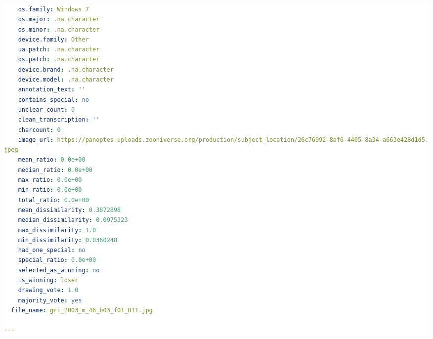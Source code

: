 ```yaml
    os.family: Windows 7
    os.major: .na.character
    os.minor: .na.character
    device.family: Other
    ua.patch: .na.character
    os.patch: .na.character
    device.brand: .na.character
    device.model: .na.character
    annotation_text: ''
    contains_special: no
    unclear_count: 0
    clean_transcription: ''
    charcount: 0
    image_url: https://panoptes-uploads.zooniverse.org/production/subject_location/26c76992-8af6-4405-8a34-a663e428d1d5.jpeg
    mean_ratio: 0.0e+00
    median_ratio: 0.0e+00
    max_ratio: 0.0e+00
    min_ratio: 0.0e+00
    total_ratio: 0.0e+00
    mean_dissimilarity: 0.3872898
    median_dissimilarity: 0.0975323
    max_dissimilarity: 1.0
    min_dissimilarity: 0.0360248
    had_one_special: no
    special_ratio: 0.0e+00
    selected_as_winning: no
    is_winning: loser
    drawing_vote: 1.0
    majority_vote: yes
  file_name: gri_2003_m_46_b03_f01_011.jpg

---
```

